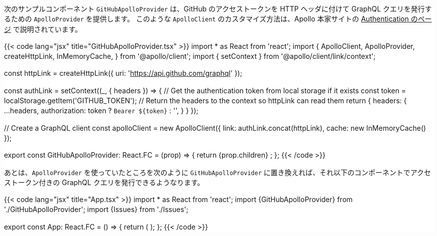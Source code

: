 次のサンプルコンポーネント `GitHubApolloProvider` は、GitHub のアクセストークンを HTTP ヘッダに付けて GraphQL クエリを発行するための `ApolloProvider` を提供します。
このような `ApolloClient` のカスタマイズ方法は、Apollo 本家サイトの [Authentication のページ](https://www.apollographql.com/docs/react/networking/authentication/#header) で説明されています。

{{< code lang="jsx" title="GitHubApolloProvider.tsx" >}}
import * as React from 'react';
import {
  ApolloClient,
  ApolloProvider,
  createHttpLink,
  InMemoryCache,
} from '@apollo/client';
import { setContext } from '@apollo/client/link/context';

const httpLink = createHttpLink({
  uri: 'https://api.github.com/graphql'
});

const authLink = setContext((_, { headers }) => {
  // Get the authentication token from local storage if it exists
  const token = localStorage.getItem('GITHUB_TOKEN');
  // Return the headers to the context so httpLink can read them
  return {
    headers: {
      ...headers,
      authorization: token ? `Bearer ${token}` : '',
    }
  }
});

// Create a GraphQL client
const apolloClient = new ApolloClient({
  link: authLink.concat(httpLink),
  cache: new InMemoryCache()
});

export const GitHubApolloProvider: React.FC = (prop) => {
  return <ApolloProvider client={apolloClient}>
    {prop.children}
  </ApolloProvider>;
};
{{< /code >}}

あとは、`ApolloProvider` を使っていたところを次のように `GitHubApolloProvider` に置き換えれば、それ以下のコンポーネントでアクセストークン付きの GraphQL クエリを発行できるようなります。

{{< code lang="jsx" title="App.tsx" >}}
import * as React from 'react';
import {GitHubApolloProvider} from './GitHubApolloProvider';
import {Issues} from './Issues';

export const App: React.FC = () => {
  return (
    <GitHubApolloProvider>
      <Issues />
    </GitHubApolloProvider>
  );
};
{{< /code >}}

